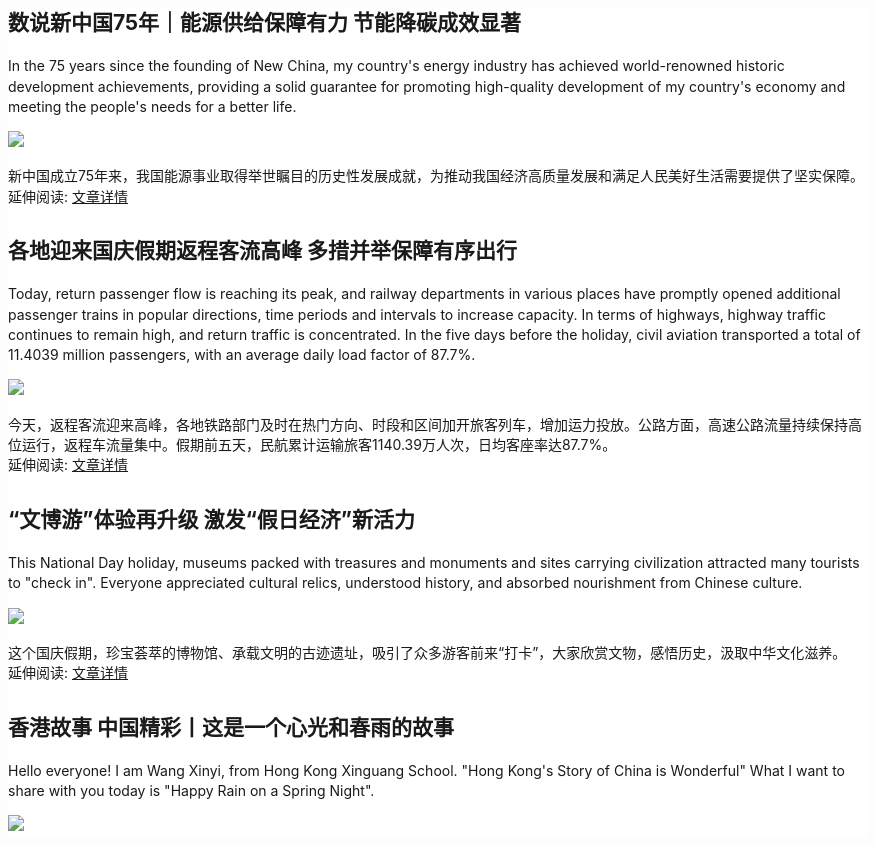 <qrcode title="学习·故事丨新通道跑出发展“新速度”" image="https://p4.img.cctvpic.com/photoworkspace/2024/10/06/2024100620174525851.png" />   

## 数说新中国75年｜能源供给保障有力 节能降碳成效显著   
In the 75 years since the founding of New China, my country's energy industry has achieved world-renowned historic development achievements, providing a solid guarantee for promoting high-quality development of my country's economy and meeting the people's needs for a better life.   

<img src="https://p1.img.cctvpic.com/photoworkspace/2024/10/06/2024100620151759312.jpg" />   

新中国成立75年来，我国能源事业取得举世瞩目的历史性发展成就，为推动我国经济高质量发展和满足人民美好生活需要提供了坚实保障。   
延伸阅读: [文章详情](https://news.cctv.com/2024/10/06/ARTIB8D3bzcDDRPL5wmctf1N241006.shtml)   

<qrcode title="数说新中国75年｜能源供给保障有力 节能降碳成效显著" image="https://p1.img.cctvpic.com/photoworkspace/2024/10/06/2024100620151759312.jpg" />   

## 各地迎来国庆假期返程客流高峰 多措并举保障有序出行   
Today, return passenger flow is reaching its peak, and railway departments in various places have promptly opened additional passenger trains in popular directions, time periods and intervals to increase capacity. In terms of highways, highway traffic continues to remain high, and return traffic is concentrated. In the five days before the holiday, civil aviation transported a total of 11.4039 million passengers, with an average daily load factor of 87.7%.   

<img src="https://p5.img.cctvpic.com/photoworkspace/2024/10/06/2024100620203155272.jpg" />   

今天，返程客流迎来高峰，各地铁路部门及时在热门方向、时段和区间加开旅客列车，增加运力投放。公路方面，高速公路流量持续保持高位运行，返程车流量集中。假期前五天，民航累计运输旅客1140.39万人次，日均客座率达87.7%。   
延伸阅读: [文章详情](https://news.cctv.com/2024/10/06/ARTI6r6EtGm0IgGnqWyEwD7U241006.shtml)   

<qrcode title="各地迎来国庆假期返程客流高峰 多措并举保障有序出行" image="https://p5.img.cctvpic.com/photoworkspace/2024/10/06/2024100620203155272.jpg" />   

## “文博游”体验再升级 激发“假日经济”新活力   
This National Day holiday, museums packed with treasures and monuments and sites carrying civilization attracted many tourists to "check in". Everyone appreciated cultural relics, understood history, and absorbed nourishment from Chinese culture.   

<img src="https://p2.img.cctvpic.com/photoworkspace/2024/10/06/2024100620164472545.jpg" />   

这个国庆假期，珍宝荟萃的博物馆、承载文明的古迹遗址，吸引了众多游客前来“打卡”，大家欣赏文物，感悟历史，汲取中华文化滋养。   
延伸阅读: [文章详情](https://news.cctv.com/2024/10/06/ARTI8CWpB8gQ3xVcwPH12bg7241006.shtml)   

<qrcode title="“文博游”体验再升级 激发“假日经济”新活力" image="https://p2.img.cctvpic.com/photoworkspace/2024/10/06/2024100620164472545.jpg" />   

## 香港故事 中国精彩丨这是一个心光和春雨的故事   
Hello everyone! I am Wang Xinyi, from Hong Kong Xinguang School. "Hong Kong's Story of China is Wonderful" What I want to share with you today is "Happy Rain on a Spring Night".   

<img src="https://p2.img.cctvpic.com/photoworkspace/2024/10/06/2024100620100884011.jpg" />   
